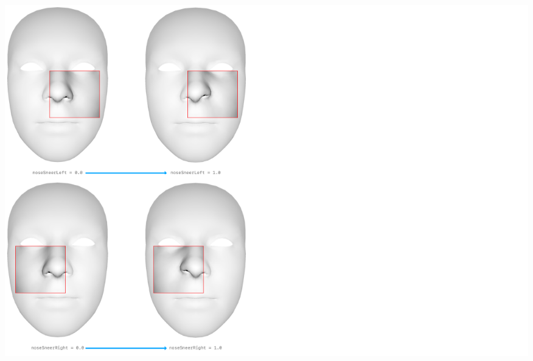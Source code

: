 <img src="images/noseSneerLeft.png" width="400" />&emsp;&emsp;&emsp;&emsp;&emsp;&emsp;<img src="images/noseSneerRight.png" width="400" />
